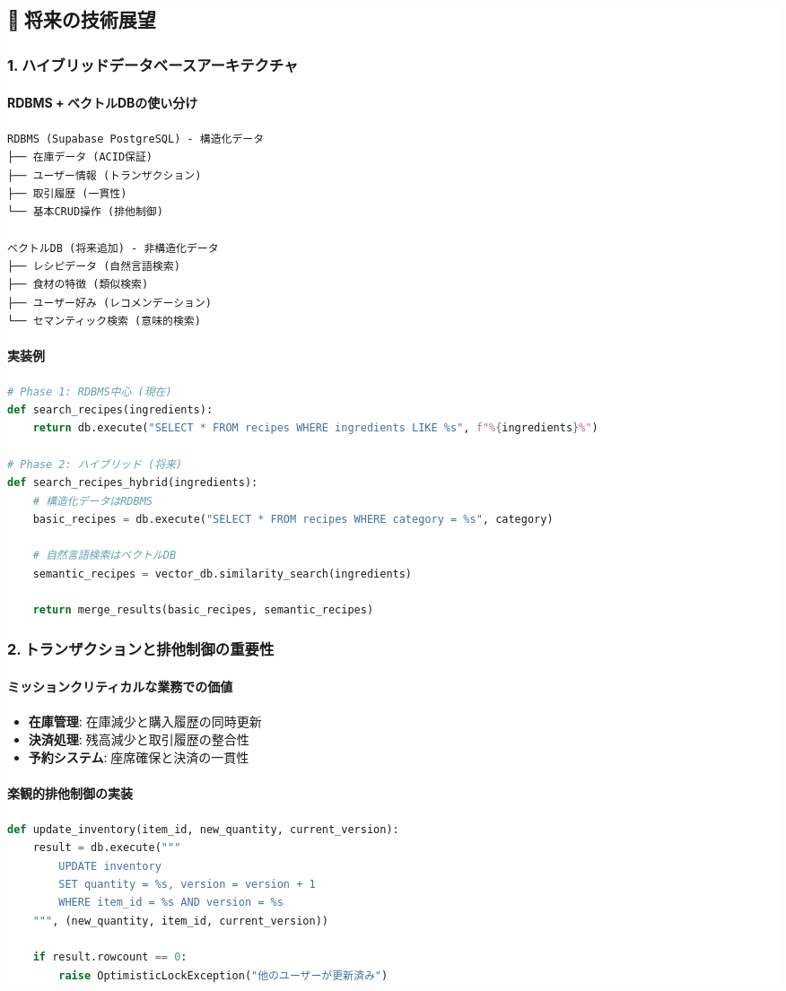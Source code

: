 ## 🚀 将来の技術展望

### **1. ハイブリッドデータベースアーキテクチャ**

#### **RDBMS + ベクトルDBの使い分け**
```
RDBMS (Supabase PostgreSQL) - 構造化データ
├── 在庫データ (ACID保証)
├── ユーザー情報 (トランザクション)
├── 取引履歴 (一貫性)
└── 基本CRUD操作 (排他制御)

ベクトルDB (将来追加) - 非構造化データ
├── レシピデータ (自然言語検索)
├── 食材の特徴 (類似検索)
├── ユーザー好み (レコメンデーション)
└── セマンティック検索 (意味的検索)
```

#### **実装例**
```python
# Phase 1: RDBMS中心 (現在)
def search_recipes(ingredients):
    return db.execute("SELECT * FROM recipes WHERE ingredients LIKE %s", f"%{ingredients}%")

# Phase 2: ハイブリッド (将来)
def search_recipes_hybrid(ingredients):
    # 構造化データはRDBMS
    basic_recipes = db.execute("SELECT * FROM recipes WHERE category = %s", category)
    
    # 自然言語検索はベクトルDB
    semantic_recipes = vector_db.similarity_search(ingredients)
    
    return merge_results(basic_recipes, semantic_recipes)
```

### **2. トランザクションと排他制御の重要性**

#### **ミッションクリティカルな業務での価値**
- **在庫管理**: 在庫減少と購入履歴の同時更新
- **決済処理**: 残高減少と取引履歴の整合性
- **予約システム**: 座席確保と決済の一貫性

#### **楽観的排他制御の実装**
```python
def update_inventory(item_id, new_quantity, current_version):
    result = db.execute("""
        UPDATE inventory 
        SET quantity = %s, version = version + 1 
        WHERE item_id = %s AND version = %s
    """, (new_quantity, item_id, current_version))
    
    if result.rowcount == 0:
        raise OptimisticLockException("他のユーザーが更新済み")
```
